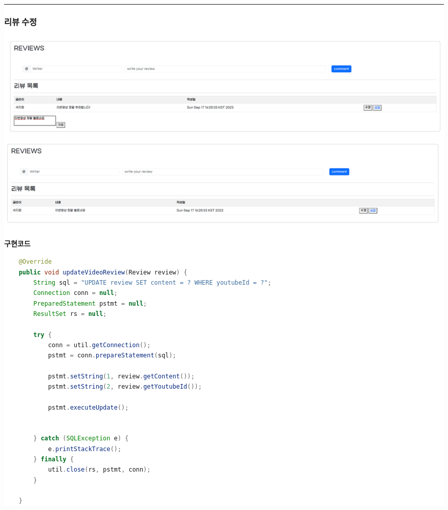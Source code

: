 
---

### 리뷰 수정

![1](./README_assets/editreview.png)
![2](./README_assets/editreview2.png)

**구현코드**

```java
	@Override
	public void updateVideoReview(Review review) {
		String sql = "UPDATE review SET content = ? WHERE youtubeId = ?";
		Connection conn = null;
		PreparedStatement pstmt = null;
		ResultSet rs = null;
		
		try {
			conn = util.getConnection();
			pstmt = conn.prepareStatement(sql);
			
			pstmt.setString(1, review.getContent());
			pstmt.setString(2, review.getYoutubeId());
			
			pstmt.executeUpdate();
			
			
		} catch (SQLException e) {
			e.printStackTrace();
		} finally {
			util.close(rs, pstmt, conn);
		}

	}
```
